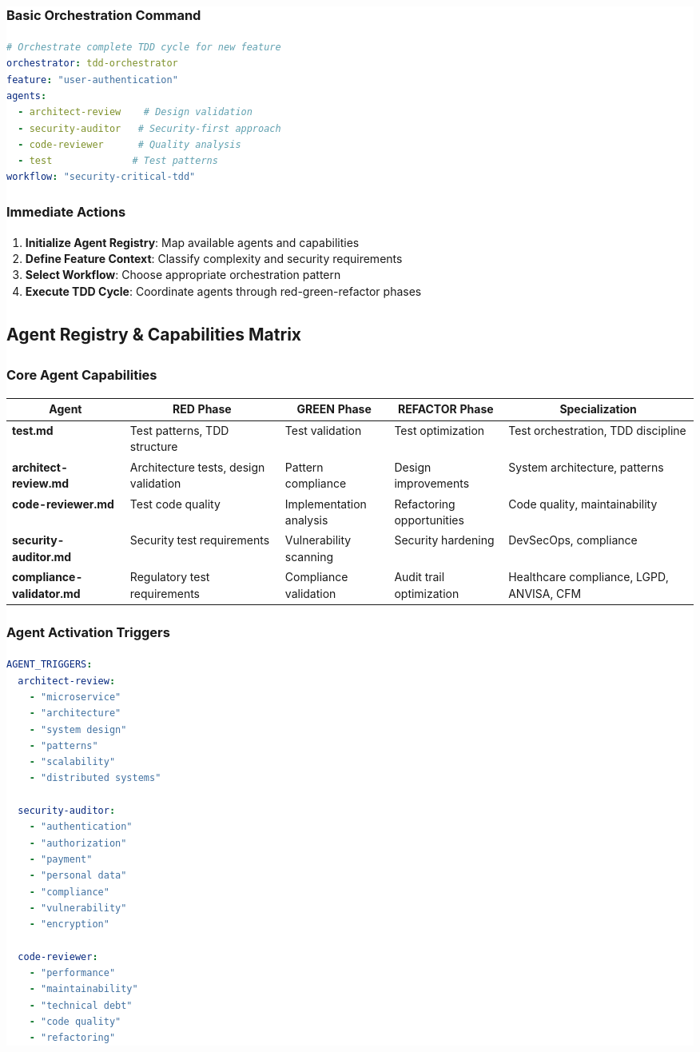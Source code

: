 ### Basic Orchestration Command

```yaml
# Orchestrate complete TDD cycle for new feature
orchestrator: tdd-orchestrator
feature: "user-authentication"
agents:
  - architect-review    # Design validation
  - security-auditor   # Security-first approach
  - code-reviewer      # Quality analysis
  - test              # Test patterns
workflow: "security-critical-tdd"
```

### Immediate Actions

1. **Initialize Agent Registry**: Map available agents and capabilities
2. **Define Feature Context**: Classify complexity and security requirements
3. **Select Workflow**: Choose appropriate orchestration pattern
4. **Execute TDD Cycle**: Coordinate agents through red-green-refactor phases

## Agent Registry & Capabilities Matrix

### Core Agent Capabilities

| Agent | RED Phase | GREEN Phase | REFACTOR Phase | Specialization |
|-------|-----------|-------------|----------------|----------------|
| **test.md** | Test patterns, TDD structure | Test validation | Test optimization | Test orchestration, TDD discipline |
| **architect-review.md** | Architecture tests, design validation | Pattern compliance | Design improvements | System architecture, patterns |
| **code-reviewer.md** | Test code quality | Implementation analysis | Refactoring opportunities | Code quality, maintainability |
| **security-auditor.md** | Security test requirements | Vulnerability scanning | Security hardening | DevSecOps, compliance |
| **compliance-validator.md** | Regulatory test requirements | Compliance validation | Audit trail optimization | Healthcare compliance, LGPD, ANVISA, CFM |

### Agent Activation Triggers

```yaml
AGENT_TRIGGERS:
  architect-review:
    - "microservice"
    - "architecture"
    - "system design"
    - "patterns"
    - "scalability"
    - "distributed systems"
  
  security-auditor:
    - "authentication"
    - "authorization" 
    - "payment"
    - "personal data"
    - "compliance"
    - "vulnerability"
    - "encryption"
  
  code-reviewer:
    - "performance"
    - "maintainability"
    - "technical debt"
    - "code quality"
    - "refactoring"
```